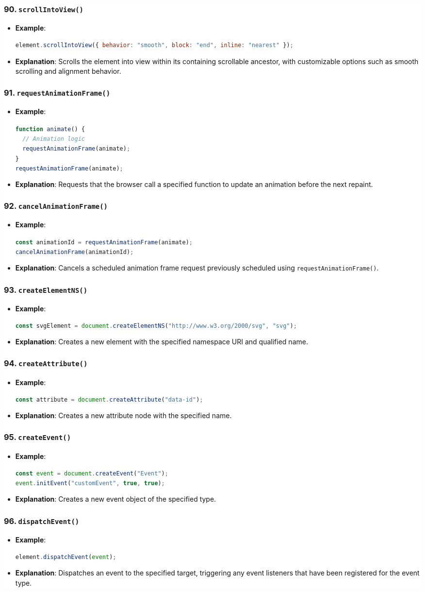 ### 90. `scrollIntoView()`
- **Example**: 
  ```javascript
  element.scrollIntoView({ behavior: "smooth", block: "end", inline: "nearest" });
  ```
- **Explanation**: Scrolls the element into view within its containing scrollable ancestor, with customizable options such as smooth scrolling and alignment behavior.

### 91. `requestAnimationFrame()`
- **Example**: 
  ```javascript
  function animate() {
    // Animation logic
    requestAnimationFrame(animate);
  }
  requestAnimationFrame(animate);
  ```
- **Explanation**: Requests that the browser call a specified function to update an animation before the next repaint.

### 92. `cancelAnimationFrame()`
- **Example**: 
  ```javascript
  const animationId = requestAnimationFrame(animate);
  cancelAnimationFrame(animationId);
  ```
- **Explanation**: Cancels a scheduled animation frame request previously scheduled using `requestAnimationFrame()`.

### 93. `createElementNS()`
- **Example**: 
  ```javascript
  const svgElement = document.createElementNS("http://www.w3.org/2000/svg", "svg");
  ```
- **Explanation**: Creates a new element with the specified namespace URI and qualified name.

### 94. `createAttribute()`
- **Example**: 
  ```javascript
  const attribute = document.createAttribute("data-id");
  ```
- **Explanation**: Creates a new attribute node with the specified name.

### 95. `createEvent()`
- **Example**: 
  ```javascript
  const event = document.createEvent("Event");
  event.initEvent("customEvent", true, true);
  ```
- **Explanation**: Creates a new event object of the specified type.

### 96. `dispatchEvent()`
- **Example**: 
  ```javascript
  element.dispatchEvent(event);
  ```
- **Explanation**: Dispatches an event to the specified target, triggering any event listeners that have been registered for the event type.
